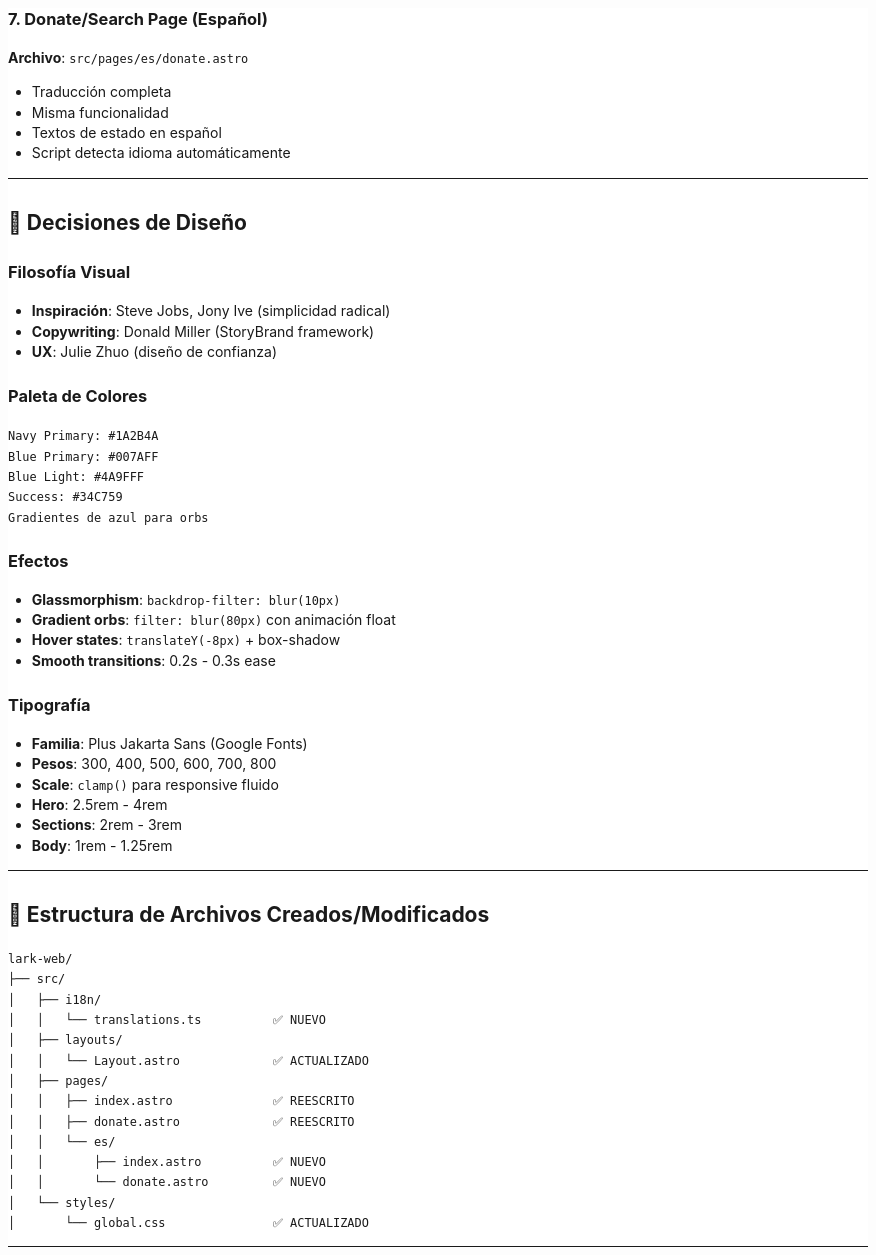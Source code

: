 ### 7. Donate/Search Page (Español)
**Archivo**: `src/pages/es/donate.astro`
- Traducción completa
- Misma funcionalidad
- Textos de estado en español
- Script detecta idioma automáticamente

---

## 🎨 Decisiones de Diseño

### Filosofía Visual
- **Inspiración**: Steve Jobs, Jony Ive (simplicidad radical)
- **Copywriting**: Donald Miller (StoryBrand framework)
- **UX**: Julie Zhuo (diseño de confianza)

### Paleta de Colores
```
Navy Primary: #1A2B4A
Blue Primary: #007AFF
Blue Light: #4A9FFF
Success: #34C759
Gradientes de azul para orbs
```

### Efectos
- **Glassmorphism**: `backdrop-filter: blur(10px)`
- **Gradient orbs**: `filter: blur(80px)` con animación float
- **Hover states**: `translateY(-8px)` + box-shadow
- **Smooth transitions**: 0.2s - 0.3s ease

### Tipografía
- **Familia**: Plus Jakarta Sans (Google Fonts)
- **Pesos**: 300, 400, 500, 600, 700, 800
- **Scale**: `clamp()` para responsive fluido
- **Hero**: 2.5rem - 4rem
- **Sections**: 2rem - 3rem
- **Body**: 1rem - 1.25rem

---

## 📁 Estructura de Archivos Creados/Modificados
```
lark-web/
├── src/
│   ├── i18n/
│   │   └── translations.ts          ✅ NUEVO
│   ├── layouts/
│   │   └── Layout.astro             ✅ ACTUALIZADO
│   ├── pages/
│   │   ├── index.astro              ✅ REESCRITO
│   │   ├── donate.astro             ✅ REESCRITO
│   │   └── es/
│   │       ├── index.astro          ✅ NUEVO
│   │       └── donate.astro         ✅ NUEVO
│   └── styles/
│       └── global.css               ✅ ACTUALIZADO
```

---